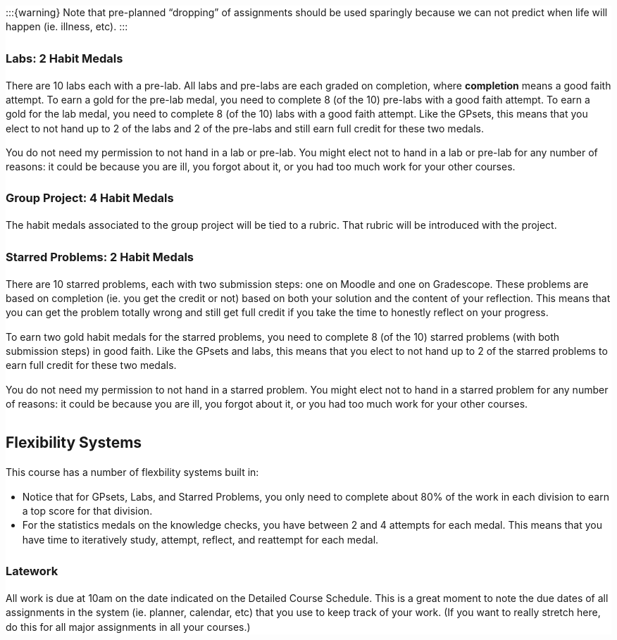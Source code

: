 :::{warning}
Note that pre-planned “dropping” of assignments should be used sparingly because we can not predict when life will happen (ie. illness, etc). 
:::

### Labs: 2 Habit Medals

There are 10 labs each with a pre-lab. All labs and pre-labs are each graded on completion, where **completion** means a good faith attempt. To earn a gold for the pre-lab medal, you need to complete 8 (of the 10) pre-labs with a good faith attempt. To earn a gold for the lab medal, you need to complete 8 (of the 10) labs with a good faith attempt. Like the GPsets, this means that you elect to not hand up to 2 of the labs and 2 of the pre-labs and still earn full credit for these two medals. 

You do not need my permission to not hand in a lab or pre-lab. You might elect not to hand in a lab or pre-lab for any number of reasons: it could be because you are ill, you forgot about it, or you had too much work for your other courses.


### Group Project: 4 Habit Medals

The habit medals associated to the group project will be tied to a rubric. That rubric will be introduced with the project. 

### Starred Problems: 2 Habit Medals

There are 10 starred problems, each with two submission steps: one on Moodle and one on Gradescope. These problems are based on completion (ie. you get the credit or not) based on both your solution and the content of your reflection. This means that you can get the problem totally wrong and still get full credit if you take the time to honestly reflect on your progress.  

To earn two gold habit medals for the starred problems, you need to complete 8 (of the 10) starred problems (with both submission steps) in good faith. Like the GPsets and labs, this means that you elect to not hand up to 2 of the starred problems to earn full credit for these two medals. 

You do not need my permission to not hand in a starred problem. You might elect not to hand in a starred problem for any number of reasons: it could be because you are ill, you forgot about it, or you had too much work for your other courses.

## Flexibility Systems

This course has a number of flexbility systems built in:
- Notice that for GPsets, Labs, and Starred Problems, you only need to complete about 80% of the work in each division to earn a top score for that division. 
- For the statistics medals on the knowledge checks, you have between 2 and 4 attempts for each medal. This means that you have time to iteratively study, attempt, reflect, and reattempt for each medal. 

### Latework

All work is due at 10am on the date indicated on the Detailed Course Schedule. This is a great moment to note the due dates of all assignments in the system (ie. planner, calendar, etc) that you use to keep track of your work. (If you want to really stretch here, do this for all major assignments in all your courses.) 
